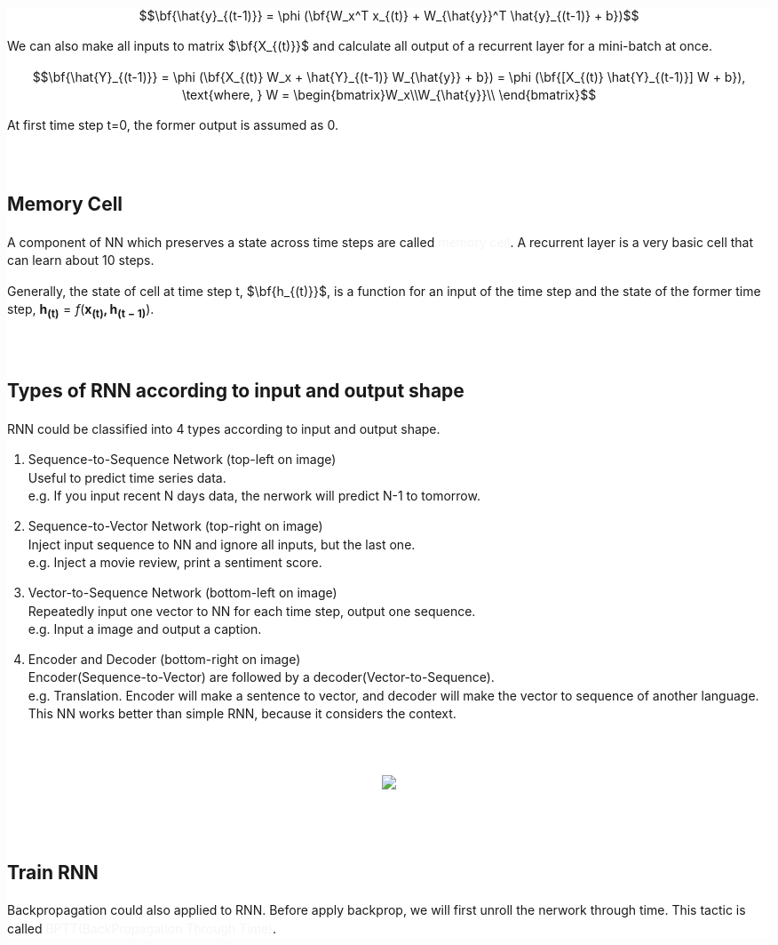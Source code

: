 $$\bf{\hat{y}_{(t-1)}} = \phi (\bf{W_x^T x_{(t)} + W_{\hat{y}}^T \hat{y}_{(t-1)} + b})$$

We can also make all inputs to matrix $\bf{X_{(t)}}$ and calculate all output of a recurrent layer for a mini-batch at once.

$$\bf{\hat{Y}_{(t-1)}} = \phi (\bf{X_{(t)} W_x + \hat{Y}_{(t-1)} W_{\hat{y}} + b}) = \phi (\bf{[X_{(t)} \hat{Y}_{(t-1)}] W + b}), \text{where, } W = \begin{bmatrix}W_x\\W_{\hat{y}}\\ \end{bmatrix}$$

At first time step t=0, the former output is assumed as 0.


<br/>

## Memory Cell
A component of NN which preserves a state across time steps are called <span style="color:#F5F5F7">memory cell</span>. A recurrent layer is a very basic cell that can learn about 10 steps.

Generally, the state of cell at time step t, $\bf{h_{(t)}}$, is a function for an input of the time step and the state of the former time step, $\mathbf{h_{(t)}} = f(\mathbf{x_{(t)}, h_{(t-1)}})$.

<br/>

## Types of RNN according to input and output shape
RNN could be classified into 4 types according to input and output shape.

1. Sequence-to-Sequence Network (top-left on image)<br/>
    Useful to predict time series data. <br/>
    e.g. If you input recent N days data, the nerwork will predict N-1 to tomorrow.

2. Sequence-to-Vector Network (top-right on image)<br/>
    Inject input sequence to NN and ignore all inputs, but the last one. <br/>
    e.g. Inject a movie review, print a sentiment score.

3. Vector-to-Sequence Network (bottom-left on image)<br/>
    Repeatedly input one vector to NN for each time step, output one sequence. <br/>
    e.g. Input a image and output a caption.

4. Encoder and Decoder (bottom-right on image)<br/>
    Encoder(Sequence-to-Vector) are followed by a decoder(Vector-to-Sequence). <br/>
    e.g. Translation. Encoder will make a sentence to vector, and decoder will make the vector to sequence of another language. This NN works better than simple RNN, because it considers the context.

<br/>
<figure style="display:block; text-align:center;">
  <img src="https://cdn.jsdelivr.net/gh/Hyun3246/hyun3246.github.io@master/image/Hands-On ML/Types of RNN according to input and output shape.png"
       style="width: 40%; height: auto; margin:10px">
</figure>
<br/>

## Train RNN
Backpropagation could also applied to RNN. Before apply backprop, we will first unroll the nerwork through time. This tactic is called <span style="color:#F5F5F7">BPTT(BackPropagation Through Time)</span>.

